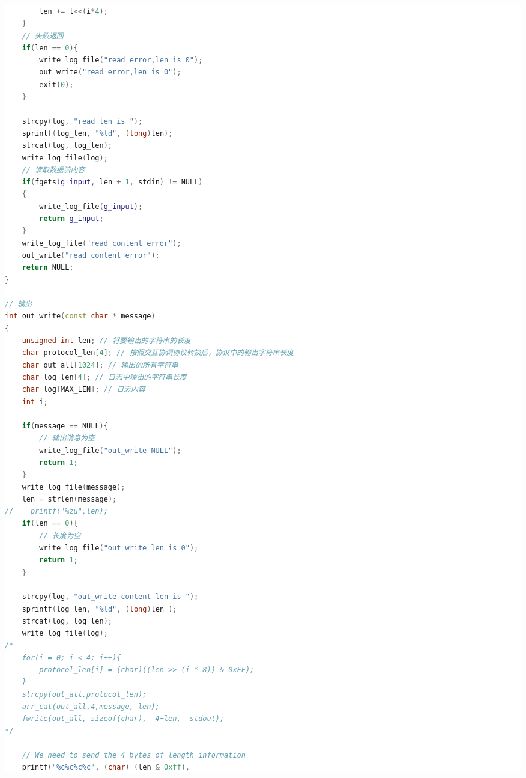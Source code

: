 ```cpp
        len += l<<(i*4);
    }
    // 失败返回
    if(len == 0){
        write_log_file("read error,len is 0");
        out_write("read error,len is 0");
        exit(0);
    }

    strcpy(log, "read len is ");
    sprintf(log_len, "%ld", (long)len);
    strcat(log, log_len);
    write_log_file(log);
    // 读取数据流内容
    if(fgets(g_input, len + 1, stdin) != NULL)
    {
        write_log_file(g_input);
        return g_input;
    }
    write_log_file("read content error");
    out_write("read content error");
    return NULL;
}

// 输出
int out_write(const char * message)
{
    unsigned int len; // 将要输出的字符串的长度
    char protocol_len[4]; // 按照交互协调协议转换后，协议中的输出字符串长度
    char out_all[1024]; // 输出的所有字符串
    char log_len[4]; // 日志中输出的字符串长度
    char log[MAX_LEN]; // 日志内容
    int i;

    if(message == NULL){
        // 输出消息为空
        write_log_file("out_write NULL");
        return 1;
    }
	write_log_file(message);
    len = strlen(message);
//    printf("%zu",len);
    if(len == 0){
        // 长度为空
        write_log_file("out_write len is 0");
        return 1;
    }

    strcpy(log, "out_write content len is ");
    sprintf(log_len, "%ld", (long)len );
    strcat(log, log_len);
    write_log_file(log);
/*
    for(i = 0; i < 4; i++){
        protocol_len[i] = (char)((len >> (i * 8)) & 0xFF);
    }
    strcpy(out_all,protocol_len);
    arr_cat(out_all,4,message, len);
    fwrite(out_all, sizeof(char),  4+len,  stdout);
*/
  
    // We need to send the 4 bytes of length information
    printf("%c%c%c%c", (char) (len & 0xff),
```